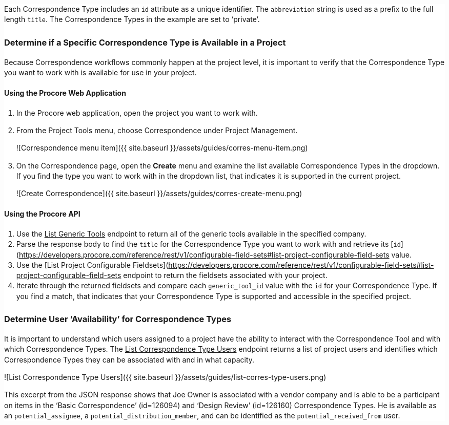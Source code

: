 Each Correspondence Type includes an `id` attribute as a unique identifier.
The `abbreviation` string is used as a prefix to the full length `title`.
The Correspondence Types in the example are set to ‘private’.

### Determine if a Specific Correspondence Type is Available in a Project

Because Correspondence workflows commonly happen at the project level, it is important to verify that the Correspondence Type you want to work with is available for use in your project.

#### Using the Procore Web Application

1.  In the Procore web application, open the project you want to work with.
2.  From the Project Tools menu, choose Correspondence under Project Management.

    ![Correspondence menu item]({{ site.baseurl }}/assets/guides/corres-menu-item.png)

3.  On the Correspondence page, open the **Create** menu and examine the list available Correspondence Types in the dropdown.
    If you find the type you want to work with in the dropdown list, that indicates it is supported in the current project.
    
    ![Create Correspondence]({{ site.baseurl }}/assets/guides/corres-create-menu.png)


        

#### Using the Procore API

1. Use the [List Generic Tools](https://developers.procore.com/reference/rest/v1/correspondences?version=1.0#list-generic-tools) endpoint to return all of the generic tools available in the specified company.
2. Parse the response body to find the `title` for the Correspondence Type you want to work with and retrieve its [`id`](https://developers.procore.com/reference/rest/v1/configurable-field-sets#list-project-configurable-field-sets value.
3. Use the [List Project Configurable Fieldsets](https://developers.procore.com/reference/rest/v1/configurable-field-sets#list-project-configurable-field-sets endpoint to return the fieldsets associated with your project.
4. Iterate through the returned fieldsets and compare each `generic_tool_id` value with the `id` for your Correspondence Type. If you find a match, that indicates that your Correspondence Type is supported and accessible in the specified project.

### Determine User ‘Availability’ for Correspondence Types

It is important to understand which users assigned to a project have the ability to interact with the Correspondence Tool and with which Correspondence Types.
The [List Correspondence Type Users](https://developers.procore.com/reference/rest/v1/correspondences?version=1.0#list-correspondence-type-users) endpoint returns a list of project users and identifies which Correspondence Types they can be associated with and in what capacity.

![List Correspondence Type Users]({{ site.baseurl }}/assets/guides/list-corres-type-users.png)

This excerpt from the JSON response shows that Joe Owner is associated with a vendor company and is able to be a participant on items in the ‘Basic Correspondence’ (id=126094) and ‘Design Review’ (id=126160) Correspondence Types.
He is available as an `potential_assignee`, a `potential_distribution_member`, and can be identified as the `potential_received_from` user.
